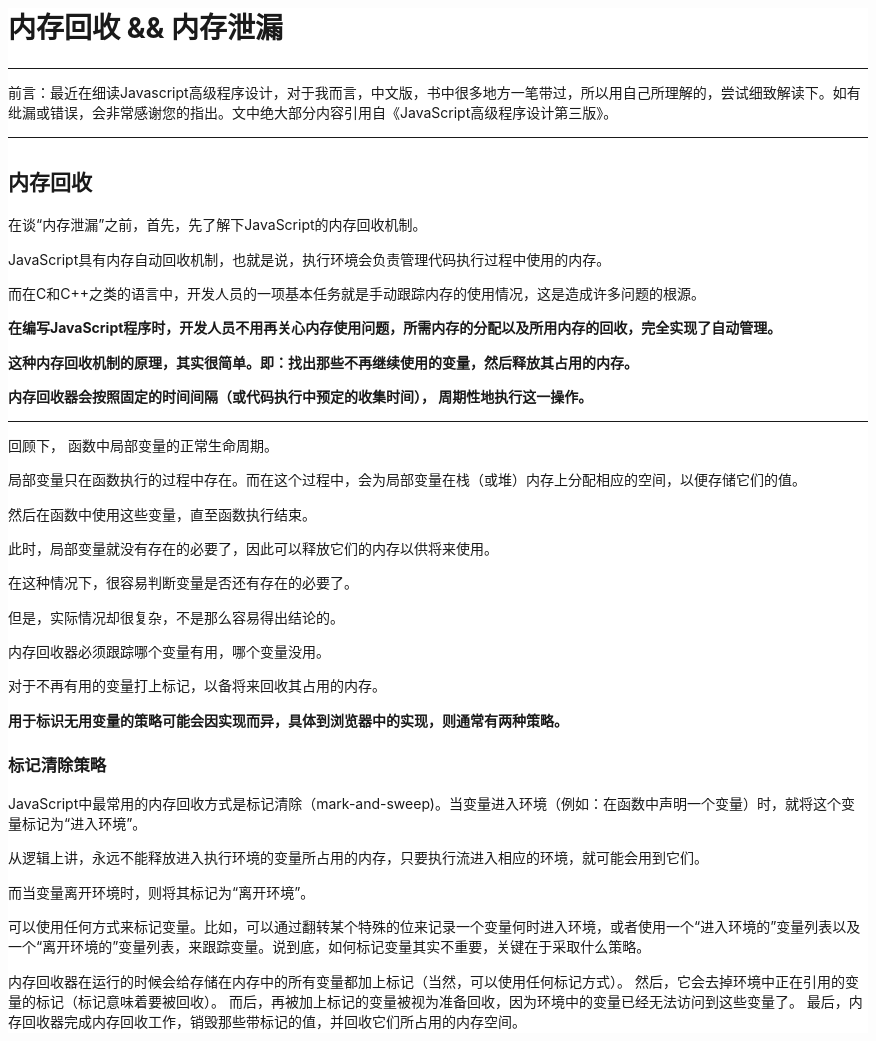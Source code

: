 # 内存回收 && 内存泄漏

---
前言：最近在细读Javascript高级程序设计，对于我而言，中文版，书中很多地方一笔带过，所以用自己所理解的，尝试细致解读下。如有纰漏或错误，会非常感谢您的指出。文中绝大部分内容引用自《JavaScript高级程序设计第三版》。

---

## 内存回收

在谈“内存泄漏”之前，首先，先了解下JavaScript的内存回收机制。

JavaScript具有内存自动回收机制，也就是说，执行环境会负责管理代码执行过程中使用的内存。

而在C和C++之类的语言中，开发人员的一项基本任务就是手动跟踪内存的使用情况，这是造成许多问题的根源。

**在编写JavaScript程序时，开发人员不用再关心内存使用问题，所需内存的分配以及所用内存的回收，完全实现了自动管理。**

**这种内存回收机制的原理，其实很简单。即：找出那些不再继续使用的变量，然后释放其占用的内存。**

**内存回收器会按照固定的时间间隔（或代码执行中预定的收集时间）， 周期性地执行这一操作。**


---

回顾下， 函数中局部变量的正常生命周期。

局部变量只在函数执行的过程中存在。而在这个过程中，会为局部变量在栈（或堆）内存上分配相应的空间，以便存储它们的值。

然后在函数中使用这些变量，直至函数执行结束。 

此时，局部变量就没有存在的必要了，因此可以释放它们的内存以供将来使用。

在这种情况下，很容易判断变量是否还有存在的必要了。

但是，实际情况却很复杂，不是那么容易得出结论的。

内存回收器必须跟踪哪个变量有用，哪个变量没用。

对于不再有用的变量打上标记，以备将来回收其占用的内存。

**用于标识无用变量的策略可能会因实现而异，具体到浏览器中的实现，则通常有两种策略。**

### 标记清除策略

JavaScript中最常用的内存回收方式是标记清除（mark-and-sweep)。当变量进入环境（例如：在函数中声明一个变量）时，就将这个变量标记为“进入环境”。

从逻辑上讲，永远不能释放进入执行环境的变量所占用的内存，只要执行流进入相应的环境，就可能会用到它们。

而当变量离开环境时，则将其标记为“离开环境”。

可以使用任何方式来标记变量。比如，可以通过翻转某个特殊的位来记录一个变量何时进入环境，或者使用一个“进入环境的”变量列表以及一个“离开环境的”变量列表，来跟踪变量。说到底，如何标记变量其实不重要，关键在于采取什么策略。

内存回收器在运行的时候会给存储在内存中的所有变量都加上标记（当然，可以使用任何标记方式）。
然后，它会去掉环境中正在引用的变量的标记（标记意味着要被回收）。
而后，再被加上标记的变量被视为准备回收，因为环境中的变量已经无法访问到这些变量了。
最后，内存回收器完成内存回收工作，销毁那些带标记的值，并回收它们所占用的内存空间。
